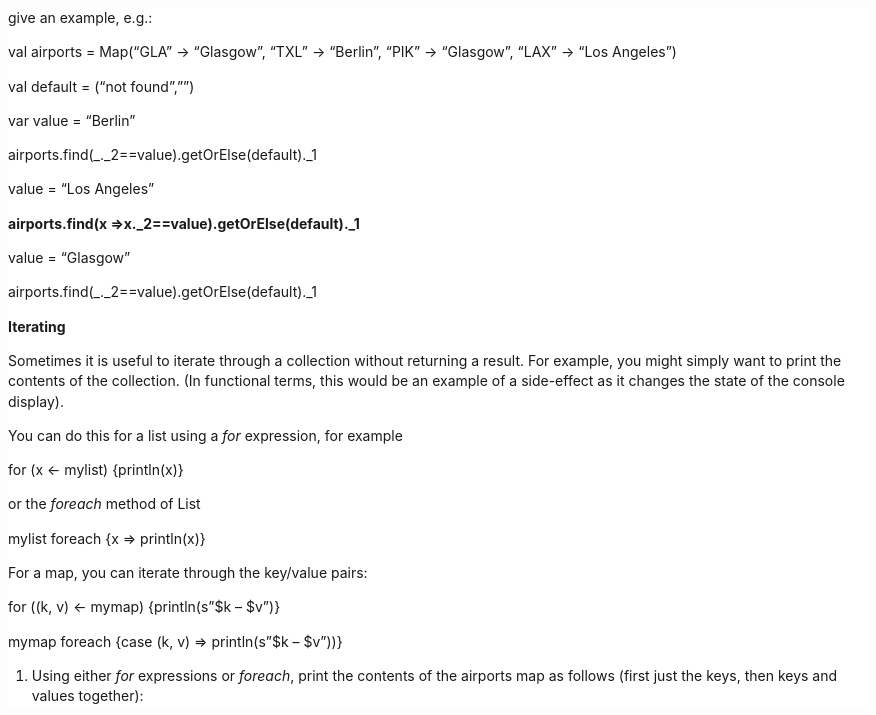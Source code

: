 give an example, e.g.:

val airports = Map(“GLA” -&gt; “Glasgow”, “TXL” -&gt; “Berlin”, “PIK” -&gt; “Glasgow”, “LAX” -&gt; “Los Angeles”)

val default = (“not found”,””)

var value = “Berlin”

airports.find(_._2==value).getOrElse(default)._1

value = “Los Angeles”

<strong>airports.find(x =&gt;x._2==value).getOrElse(default)._1</strong>

value = “Glasgow”

airports.find(_._2==value).getOrElse(default)._1







<strong>Iterating</strong>




Sometimes it is useful to iterate through a collection without returning a result. For example, you might simply want to print the contents of the collection. (In functional terms, this would be an example of a side-effect as it changes the state of the console display).




You can do this for a list using a <em>for</em> expression, for example




for (x &lt;- mylist) {println(x)}




or the <em>foreach</em> method of List

mylist foreach {x =&gt; println(x)}







For a map, you can iterate through the key/value pairs:




for ((k, v) &lt;- mymap) {println(s”$k – $v”)}

mymap foreach {case (k, v) =&gt; println(s”$k – $v”))}




<ol>

 <li>Using either <em>for</em> expressions or <em>foreach</em>, print the contents of the airports map as follows (first just the keys, then keys and values together):</li>
